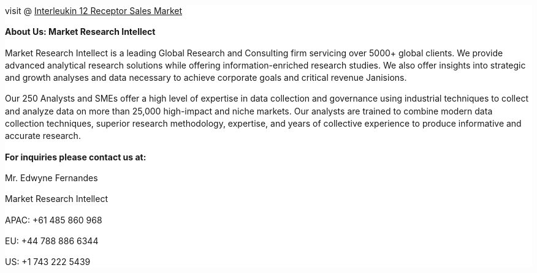 visit&nbsp;@</strong>&nbsp;</span><span class="font-[700]"><a href="https://www.marketresearchintellect.com/product/global-interleukin-12-receptor-sales-market/?utm_source=Linkedin&utm_medium=046" target="_blank" data-tracking-control-name="article-ssr-frontend-pulse_little-text-block" data-tracking-will-navigate="" data-test-link="">Interleukin 12 Receptor Sales Market</a></span></p><p><strong><span class="font-[700]">About Us: Market Research Intellect</span></strong></p><p><span class="">Market Research Intellect is a leading Global Research and Consulting firm servicing over 5000+ global clients. We provide advanced analytical research solutions while offering information-enriched research studies.&nbsp;</span>We also offer insights into strategic and growth analyses and data necessary to achieve corporate goals and critical revenue Janisions.</p><p><span class="">Our 250 Analysts and SMEs offer a high level of expertise in data collection and governance using industrial techniques to collect and analyze data on more than 25,000 high-impact and niche markets. Our analysts are trained to combine modern data collection techniques, superior research methodology, expertise, and years of collective experience to produce informative and accurate research.</span></p><p><strong>For inquiries please contact us at:</strong></p><p>Mr. Edwyne Fernandes</p><p>Market Research Intellect</p><p>APAC: +61 485 860 968</p><p>EU: +44 788 886 6344</p><p>US: +1 743 222 5439</p>
